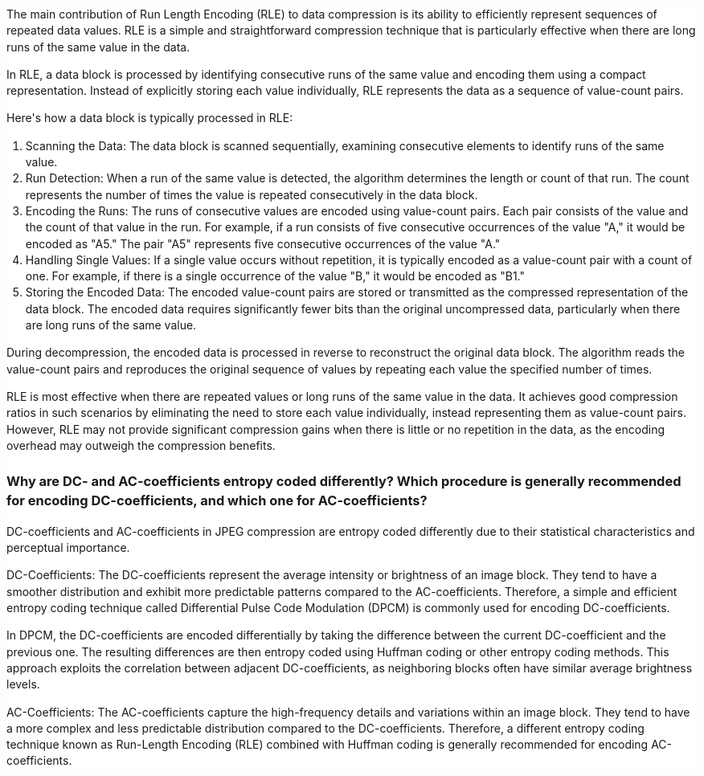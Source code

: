 The main contribution of Run Length Encoding (RLE) to data compression is its ability to efficiently represent sequences of repeated data values. RLE is a simple and straightforward compression technique that is particularly effective when there are long runs of the same value in the data.

In RLE, a data block is processed by identifying consecutive runs of the same value and encoding them using a compact representation. Instead of explicitly storing each value individually, RLE represents the data as a sequence of value-count pairs.

Here's how a data block is typically processed in RLE:

1. Scanning the Data: The data block is scanned sequentially, examining consecutive elements to identify runs of the same value.
2. Run Detection: When a run of the same value is detected, the algorithm determines the length or count of that run. The count represents the number of times the value is repeated consecutively in the data block.
3. Encoding the Runs: The runs of consecutive values are encoded using value-count pairs. Each pair consists of the value and the count of that value in the run. For example, if a run consists of five consecutive occurrences of the value "A," it would be encoded as "A5." The pair "A5" represents five consecutive occurrences of the value "A."
4. Handling Single Values: If a single value occurs without repetition, it is typically encoded as a value-count pair with a count of one. For example, if there is a single occurrence of the value "B," it would be encoded as "B1."
5. Storing the Encoded Data: The encoded value-count pairs are stored or transmitted as the compressed representation of the data block. The encoded data requires significantly fewer bits than the original uncompressed data, particularly when there are long runs of the same value.

During decompression, the encoded data is processed in reverse to reconstruct the original data block. The algorithm reads the value-count pairs and reproduces the original sequence of values by repeating each value the specified number of times.

RLE is most effective when there are repeated values or long runs of the same value in the data. It achieves good compression ratios in such scenarios by eliminating the need to store each value individually, instead representing them as value-count pairs. However, RLE may not provide significant compression gains when there is little or no repetition in the data, as the encoding overhead may outweigh the compression benefits.

### Why are DC- and AC-coefficients entropy coded differently? Which procedure is generally recommended for encoding DC-coefficients, and which one for AC-coefficients?

DC-coefficients and AC-coefficients in JPEG compression are entropy coded differently due to their statistical characteristics and perceptual importance.

DC-Coefficients:
The DC-coefficients represent the average intensity or brightness of an image block. They tend to have a smoother distribution and exhibit more predictable patterns compared to the AC-coefficients. Therefore, a simple and efficient entropy coding technique called Differential Pulse Code Modulation (DPCM) is commonly used for encoding DC-coefficients.

In DPCM, the DC-coefficients are encoded differentially by taking the difference between the current DC-coefficient and the previous one. The resulting differences are then entropy coded using Huffman coding or other entropy coding methods. This approach exploits the correlation between adjacent DC-coefficients, as neighboring blocks often have similar average brightness levels.

AC-Coefficients:
The AC-coefficients capture the high-frequency details and variations within an image block. They tend to have a more complex and less predictable distribution compared to the DC-coefficients. Therefore, a different entropy coding technique known as Run-Length Encoding (RLE) combined with Huffman coding is generally recommended for encoding AC-coefficients.

